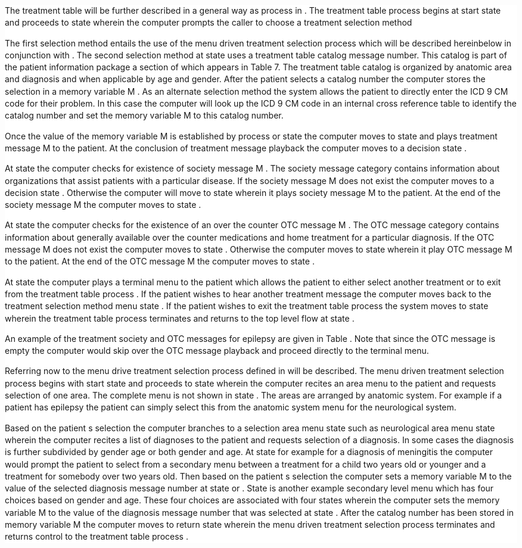 The treatment table will be further described in a general way as process in . The treatment table process begins at start state and proceeds to state wherein the computer prompts the caller to choose a treatment selection method 

The first selection method entails the use of the menu driven treatment selection process which will be described hereinbelow in conjunction with . The second selection method at state uses a treatment table catalog message number. This catalog is part of the patient information package a section of which appears in Table 7. The treatment table catalog is organized by anatomic area and diagnosis and when applicable by age and gender. After the patient selects a catalog number the computer stores the selection in a memory variable M . As an alternate selection method the system allows the patient to directly enter the ICD 9 CM code for their problem. In this case the computer will look up the ICD 9 CM code in an internal cross reference table to identify the catalog number and set the memory variable M to this catalog number.

Once the value of the memory variable M is established by process or state the computer moves to state and plays treatment message M to the patient. At the conclusion of treatment message playback the computer moves to a decision state .

At state the computer checks for existence of society message M . The society message category contains information about organizations that assist patients with a particular disease. If the society message M does not exist the computer moves to a decision state . Otherwise the computer will move to state wherein it plays society message M to the patient. At the end of the society message M the computer moves to state .

At state the computer checks for the existence of an over the counter OTC message M . The OTC message category contains information about generally available over the counter medications and home treatment for a particular diagnosis. If the OTC message M does not exist the computer moves to state . Otherwise the computer moves to state wherein it play OTC message M to the patient. At the end of the OTC message M the computer moves to state .

At state the computer plays a terminal menu to the patient which allows the patient to either select another treatment or to exit from the treatment table process . If the patient wishes to hear another treatment message the computer moves back to the treatment selection method menu state . If the patient wishes to exit the treatment table process the system moves to state wherein the treatment table process terminates and returns to the top level flow at state .

An example of the treatment society and OTC messages for epilepsy are given in Table . Note that since the OTC message is empty the computer would skip over the OTC message playback and proceed directly to the terminal menu.

Referring now to the menu drive treatment selection process defined in will be described. The menu driven treatment selection process begins with start state and proceeds to state wherein the computer recites an area menu to the patient and requests selection of one area. The complete menu is not shown in state . The areas are arranged by anatomic system. For example if a patient has epilepsy the patient can simply select this from the anatomic system menu for the neurological system.

Based on the patient s selection the computer branches to a selection area menu state such as neurological area menu state wherein the computer recites a list of diagnoses to the patient and requests selection of a diagnosis. In some cases the diagnosis is further subdivided by gender age or both gender and age. At state for example for a diagnosis of meningitis the computer would prompt the patient to select from a secondary menu between a treatment for a child two years old or younger and a treatment for somebody over two years old. Then based on the patient s selection the computer sets a memory variable M to the value of the selected diagnosis message number at state or . State is another example secondary level menu which has four choices based on gender and age. These four choices are associated with four states wherein the computer sets the memory variable M to the value of the diagnosis message number that was selected at state . After the catalog number has been stored in memory variable M the computer moves to return state wherein the menu driven treatment selection process terminates and returns control to the treatment table process .

